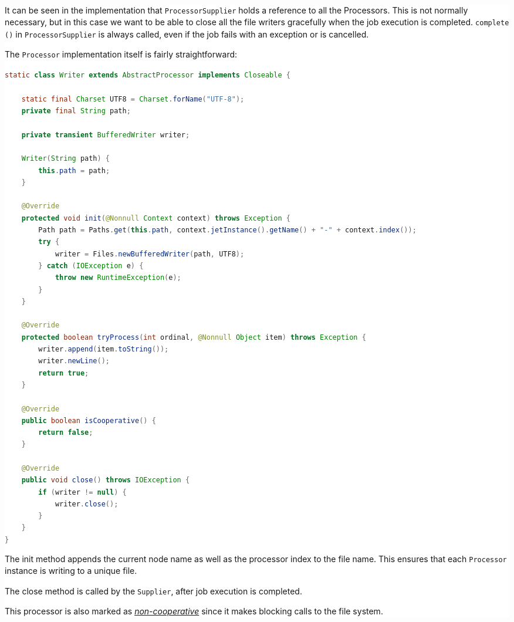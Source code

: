 It can be seen in the implementation that `ProcessorSupplier` holds a
reference to all the Processors. This is not normally necessary, but in
this case we want to be able to close all the file writers gracefully
when the job execution is completed. `complete()` in `ProcessorSupplier`
is always called, even if the job fails with an exception or is
cancelled.

The `Processor` implementation itself is fairly straightforward:

```java
static class Writer extends AbstractProcessor implements Closeable {

    static final Charset UTF8 = Charset.forName("UTF-8");
    private final String path;

    private transient BufferedWriter writer;

    Writer(String path) {
        this.path = path;
    }

    @Override
    protected void init(@Nonnull Context context) throws Exception {
        Path path = Paths.get(this.path, context.jetInstance().getName() + "-" + context.index());
        try {
            writer = Files.newBufferedWriter(path, UTF8);
        } catch (IOException e) {
            throw new RuntimeException(e);
        }
    }

    @Override
    protected boolean tryProcess(int ordinal, @Nonnull Object item) throws Exception {
        writer.append(item.toString());
        writer.newLine();
        return true;
    }

    @Override
    public boolean isCooperative() {
        return false;
    }

    @Override
    public void close() throws IOException {
        if (writer != null) {
            writer.close();
        }
    }
}
```

The init method appends the current node name as well as the processor
index to the file name. This ensures that each `Processor` instance is
writing to a  unique file.

The close method is called by the `Supplier`, after job execution is
completed.

This processor is also marked as [_non-cooperative_](#cooperative-multithreading)
since it makes blocking calls to the file system.
